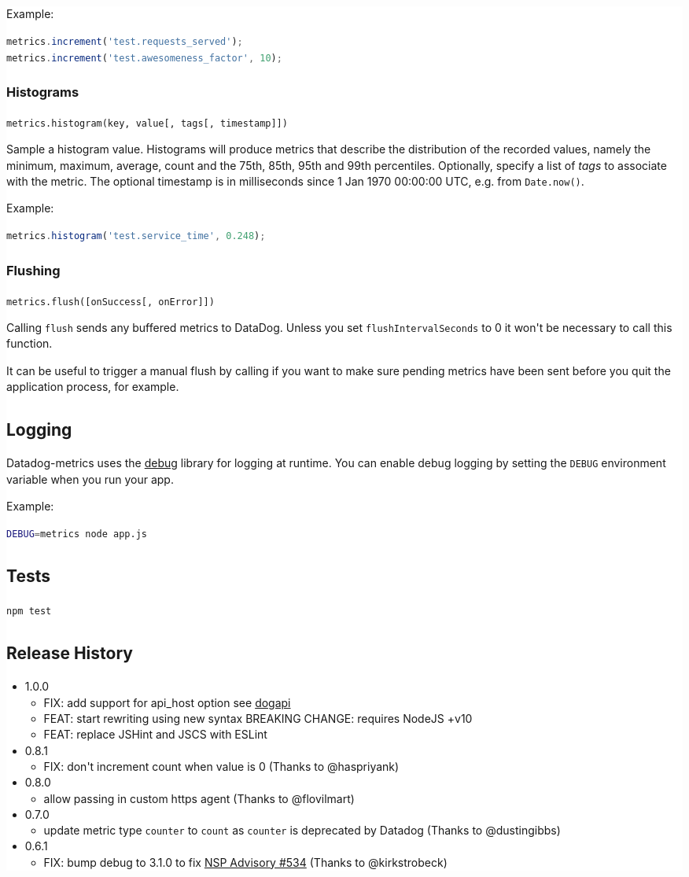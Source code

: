 Example:

```js
metrics.increment('test.requests_served');
metrics.increment('test.awesomeness_factor', 10);
```

### Histograms

`metrics.histogram(key, value[, tags[, timestamp]])`

Sample a histogram value. Histograms will produce metrics that
describe the distribution of the recorded values, namely the minimum,
maximum, average, count and the 75th, 85th, 95th and 99th percentiles.
Optionally, specify a list of _tags_ to associate with the metric.
The optional timestamp is in milliseconds since 1 Jan 1970 00:00:00 UTC,
e.g. from `Date.now()`.

Example:

```js
metrics.histogram('test.service_time', 0.248);
```

### Flushing

`metrics.flush([onSuccess[, onError]])`

Calling `flush` sends any buffered metrics to DataDog. Unless you set
`flushIntervalSeconds` to 0 it won't be necessary to call this function.

It can be useful to trigger a manual flush by calling if you want to
make sure pending metrics have been sent before you quit the application
process, for example.

## Logging

Datadog-metrics uses the [debug](https://github.com/visionmedia/debug)
library for logging at runtime. You can enable debug logging by setting
the `DEBUG` environment variable when you run your app.

Example:

```sh
DEBUG=metrics node app.js
```

## Tests

```sh
npm test
```

## Release History

- 1.0.0
  - FIX: add support for api_host option see [dogapi](https://www.npmjs.com/package/dogapi)
  - FEAT: start rewriting using new syntax BREAKING CHANGE: requires NodeJS +v10
  - FEAT: replace JSHint and JSCS with ESLint
- 0.8.1
  - FIX: don't increment count when value is 0 (Thanks to @haspriyank)
- 0.8.0
  - allow passing in custom https agent (Thanks to @flovilmart)
- 0.7.0
  - update metric type `counter` to `count` as `counter` is deprecated by Datadog (Thanks to @dustingibbs)
- 0.6.1
  - FIX: bump debug to 3.1.0 to fix [NSP Advisory #534](https://nodesecurity.io/advisories/534) (Thanks to @kirkstrobeck)

[npm-image]: https://img.shields.io/npm/v/datadog-metrics.svg?style=flat-square
[npm-url]: https://npmjs.org/package/datadog-metrics
[npm-downloads]: https://img.shields.io/npm/dm/datadog-metrics.svg?style=flat-square
[travis-image]: https://img.shields.io/travis/dbader/node-datadog-metrics/master.svg?style=flat-square
[travis-url]: https://travis-ci.org/dbader/node-datadog-metrics